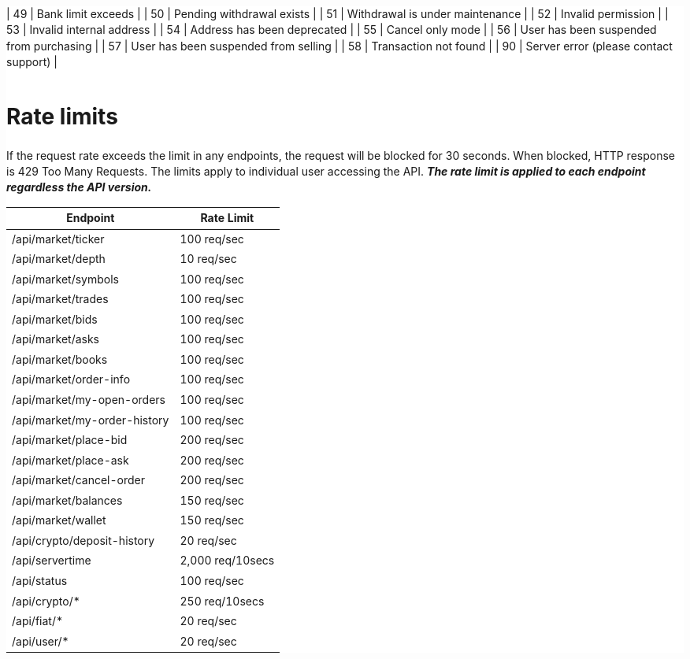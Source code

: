 | 49   | Bank limit exceeds                                                 |
| 50   | Pending withdrawal exists                                          |
| 51   | Withdrawal is under maintenance                                    |
| 52   | Invalid permission                                                 |
| 53   | Invalid internal address                                           |
| 54   | Address has been deprecated                                        |
| 55   | Cancel only mode                                                   |
| 56   | User has been suspended from purchasing                            |
| 57   | User has been suspended from selling                               |
| 58   | Transaction not found                                              |
| 90   | Server error (please contact support)                              |

# Rate limits 
If the request rate exceeds the limit in any endpoints, the request will be blocked for 30 seconds. When blocked, HTTP response is 429 Too Many Requests. The limits apply to individual user accessing the API. ***The rate limit is applied to each endpoint regardless the API version.***

| Endpoint                     | Rate Limit       |
| ---------------------------- | ---------------- |
| /api/market/ticker           | 100 req/sec      |
| /api/market/depth            | 10 req/sec       |
| /api/market/symbols          | 100 req/sec      |
| /api/market/trades           | 100 req/sec      |
| /api/market/bids             | 100 req/sec      |
| /api/market/asks             | 100 req/sec      |
| /api/market/books            | 100 req/sec      |
| /api/market/order-info       | 100 req/sec      |
| /api/market/my-open-orders   | 100 req/sec      |
| /api/market/my-order-history | 100 req/sec      |
| /api/market/place-bid        | 200 req/sec       |
| /api/market/place-ask        | 200 req/sec       |
| /api/market/cancel-order     | 200 req/sec      |
| /api/market/balances         | 150 req/sec      |
| /api/market/wallet           | 150 req/sec      |
| /api/crypto/deposit-history  | 20 req/sec       |
| /api/servertime              | 2,000 req/10secs |
| /api/status                  | 100 req/sec      |
| /api/crypto/*                | 250 req/10secs   |
| /api/fiat/*                  | 20 req/sec       |
| /api/user/*                  | 20 req/sec       |